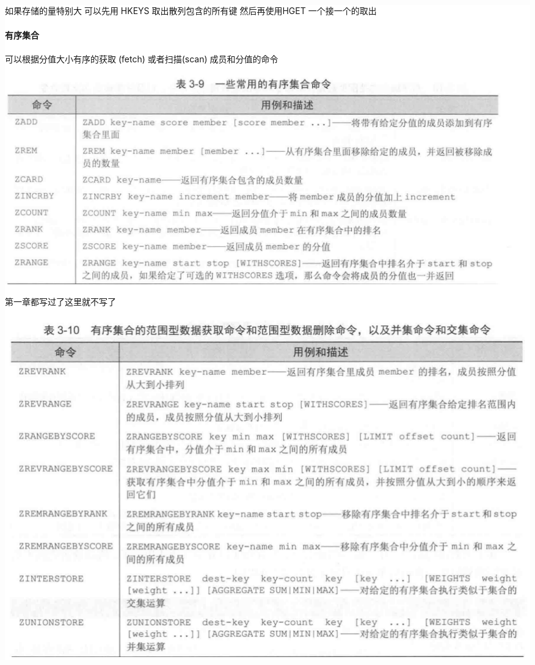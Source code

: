 如果存储的量特别大 可以先用 HKEYS 取出散列包含的所有键 然后再使用HGET 一个接一个的取出  


#### 有序集合 

可以根据分值大小有序的获取 (fetch) 或者扫描(scan) 成员和分值的命令  

![常用有序集合命令](images/常用有序集合命令.jpg)  

第一章都写过了这里就不写了  

![有序集合范围型数据获取命令和范围型数据删除命令以及交集和并集](images/有序集合范围型数据获取命令和范围型数据删除命令以及交集和并集.jpg)  

